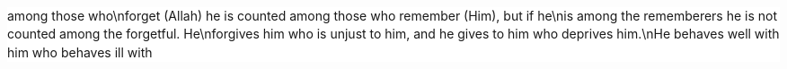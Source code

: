 among those who\nforget (Allah) he is counted among those who remember (Him), but if he\nis among the rememberers he is not counted among the forgetful. He\nforgives him who is unjust to him, and he gives to him who deprives him.\nHe behaves well with him who behaves ill with
